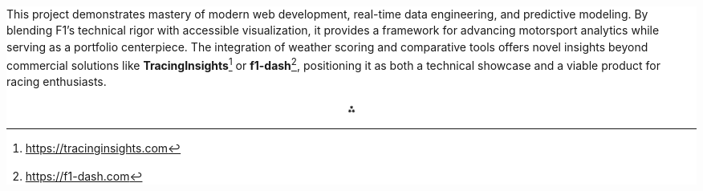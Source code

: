 This project demonstrates mastery of modern web development, real-time data engineering, and predictive modeling. By blending F1’s technical rigor with accessible visualization, it provides a framework for advancing motorsport analytics while serving as a portfolio centerpiece. The integration of weather scoring and comparative tools offers novel insights beyond commercial solutions like **TracingInsights**[^6] or **f1-dash**[^1], positioning it as both a technical showcase and a viable product for racing enthusiasts.

<div style="text-align: center">⁂</div>

[^1]: https://f1-dash.com

[^2]: https://mvhstudios.co.uk/products/telemetry-dashboard-for-logitech-fanatec-moza

[^3]: https://lightningchart.com/js-charts/interactive-examples/examples/lcjs-example-0514-racingDashboard.html

[^4]: https://www.youtube.com/watch?v=N51D0Elno14

[^5]: https://www.aimtechnologies.com/products/car/displays/

[^6]: https://tracinginsights.com

[^7]: https://github.com/FraserTarbet/F1Dash

[^8]: https://abhinava10.github.io/projects/f1-telemetry.html

[^9]: https://www.linkedin.com/posts/ismailmakhlouf_building-a-real-time-f1-telemetry-dashboard-activity-7331705069236654081-UjiO

[^10]: https://mozaracing.com/product/cm2-hd-racing-dash/


